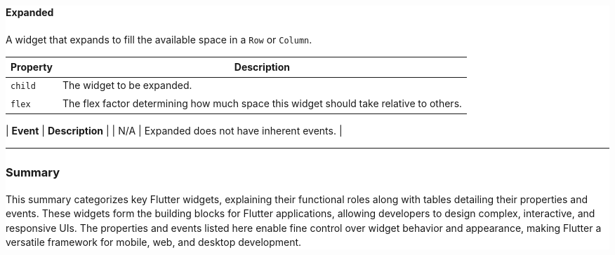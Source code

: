 #### **Expanded**

A widget that expands to fill the available space in a `Row` or `Column`.

| **Property** | **Description**                                                                        |
| ------------ | -------------------------------------------------------------------------------------- |
| `child`      | The widget to be expanded.                                                             |
| `flex`       | The flex factor determining how much space this widget should take relative to others. |

| **Event** | **Description** |
| N/A | Expanded does not have inherent events. |

---

### Summary

This summary categorizes key Flutter widgets, explaining their functional roles along with tables detailing their properties and events. These widgets form the building blocks for Flutter applications, allowing developers to design complex, interactive, and responsive UIs. The properties and events listed here enable fine control over widget behavior and appearance, making Flutter a versatile framework for mobile, web, and desktop development.
